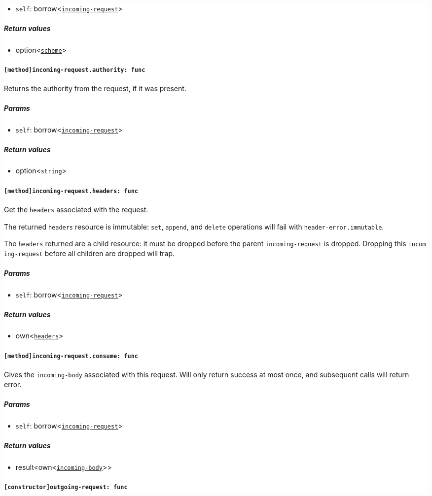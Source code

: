 - <a id="method_incoming_request_scheme.self"></a>`self`: borrow<[`incoming-request`](#incoming_request)>

##### Return values

- <a id="method_incoming_request_scheme.0"></a> option<[`scheme`](#scheme)>

#### <a id="method_incoming_request_authority"></a>`[method]incoming-request.authority: func`

Returns the authority from the request, if it was present.

##### Params

- <a id="method_incoming_request_authority.self"></a>`self`: borrow<[`incoming-request`](#incoming_request)>

##### Return values

- <a id="method_incoming_request_authority.0"></a> option<`string`>

#### <a id="method_incoming_request_headers"></a>`[method]incoming-request.headers: func`

Get the `headers` associated with the request.

The returned `headers` resource is immutable: `set`, `append`, and
`delete` operations will fail with `header-error.immutable`.

The `headers` returned are a child resource: it must be dropped before
the parent `incoming-request` is dropped. Dropping this
`incoming-request` before all children are dropped will trap.

##### Params

- <a id="method_incoming_request_headers.self"></a>`self`: borrow<[`incoming-request`](#incoming_request)>

##### Return values

- <a id="method_incoming_request_headers.0"></a> own<[`headers`](#headers)>

#### <a id="method_incoming_request_consume"></a>`[method]incoming-request.consume: func`

Gives the `incoming-body` associated with this request. Will only
return success at most once, and subsequent calls will return error.

##### Params

- <a id="method_incoming_request_consume.self"></a>`self`: borrow<[`incoming-request`](#incoming_request)>

##### Return values

- <a id="method_incoming_request_consume.0"></a> result<own<[`incoming-body`](#incoming_body)>>

#### <a id="constructor_outgoing_request"></a>`[constructor]outgoing-request: func`


[POSIX's Seconds Since the Epoch]: https://pubs.opengroup.org/onlinepubs/9699919799/xrat/V4_xbd_chap04.html#tag_21_04_16
[Unix Time]: https://en.wikipedia.org/wiki/Unix_time
[WASI filesystem path resolution]: https://github.com/WebAssembly/wasi-filesystem/blob/main/path-resolution.md